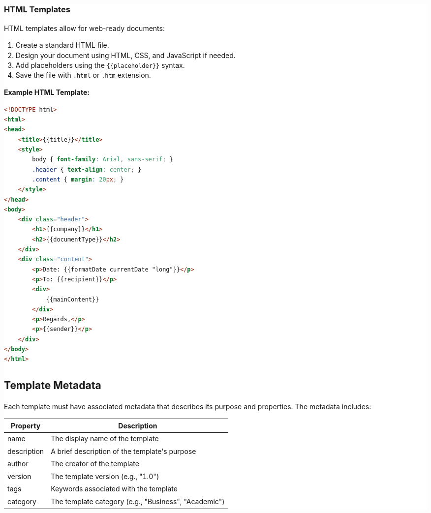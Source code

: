 ### HTML Templates

HTML templates allow for web-ready documents:

1. Create a standard HTML file.
2. Design your document using HTML, CSS, and JavaScript if needed.
3. Add placeholders using the `{{placeholder}}` syntax.
4. Save the file with `.html` or `.htm` extension.

**Example HTML Template:**
```html
<!DOCTYPE html>
<html>
<head>
    <title>{{title}}</title>
    <style>
        body { font-family: Arial, sans-serif; }
        .header { text-align: center; }
        .content { margin: 20px; }
    </style>
</head>
<body>
    <div class="header">
        <h1>{{company}}</h1>
        <h2>{{documentType}}</h2>
    </div>
    <div class="content">
        <p>Date: {{formatDate currentDate "long"}}</p>
        <p>To: {{recipient}}</p>
        <div>
            {{mainContent}}
        </div>
        <p>Regards,</p>
        <p>{{sender}}</p>
    </div>
</body>
</html>
```

## Template Metadata

Each template must have associated metadata that describes its purpose and properties. The metadata includes:

| Property | Description |
|----------|-------------|
| name | The display name of the template |
| description | A brief description of the template's purpose |
| author | The creator of the template |
| version | The template version (e.g., "1.0") |
| tags | Keywords associated with the template |
| category | The template category (e.g., "Business", "Academic") |
